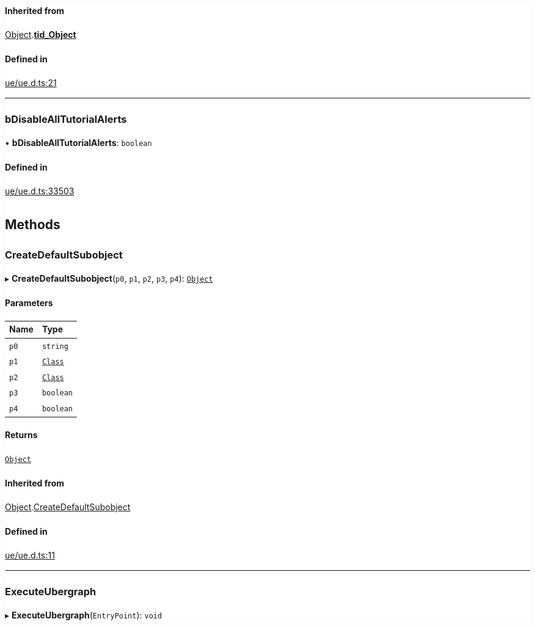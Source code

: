 #### Inherited from

[Object](ue_ue.Object.md).[__tid_Object__](ue_ue.Object.md#__tid_object__)

#### Defined in

[ue/ue.d.ts:21](https://github.com/YugMetaverse/yug_typings/blob/25cad34/ue/ue.d.ts#L21)

___

### bDisableAllTutorialAlerts

• **bDisableAllTutorialAlerts**: `boolean`

#### Defined in

[ue/ue.d.ts:33503](https://github.com/YugMetaverse/yug_typings/blob/25cad34/ue/ue.d.ts#L33503)

## Methods

### CreateDefaultSubobject

▸ **CreateDefaultSubobject**(`p0`, `p1`, `p2`, `p3`, `p4`): [`Object`](ue_ue.Object.md)

#### Parameters

| Name | Type |
| :------ | :------ |
| `p0` | `string` |
| `p1` | [`Class`](ue_ue.Class.md) |
| `p2` | [`Class`](ue_ue.Class.md) |
| `p3` | `boolean` |
| `p4` | `boolean` |

#### Returns

[`Object`](ue_ue.Object.md)

#### Inherited from

[Object](ue_ue.Object.md).[CreateDefaultSubobject](ue_ue.Object.md#createdefaultsubobject)

#### Defined in

[ue/ue.d.ts:11](https://github.com/YugMetaverse/yug_typings/blob/25cad34/ue/ue.d.ts#L11)

___

### ExecuteUbergraph

▸ **ExecuteUbergraph**(`EntryPoint`): `void`
